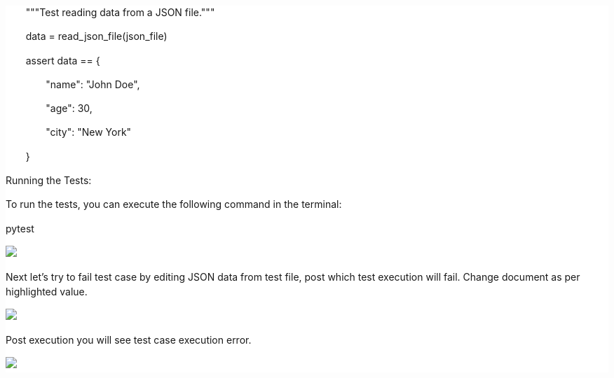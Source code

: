 `    `"""Test reading data from a JSON file."""

`    `data = read\_json\_file(json\_file)

`    `assert data == {

`        `"name": "John Doe",

`        `"age": 30,

`        `"city": "New York"

`    `}



Running the Tests:

To run the tests, you can execute the following command in the terminal:

pytest

![](Aspose.Words.23d92daa-ac42-42b0-a447-9bbb2fafd647.004.png)

Next let’s try to fail test case by editing JSON data from test file, post which test execution will fail. Change document as per highlighted value.

![](Aspose.Words.23d92daa-ac42-42b0-a447-9bbb2fafd647.005.png)

Post execution you will see test case execution error.

![](Aspose.Words.23d92daa-ac42-42b0-a447-9bbb2fafd647.006.png)
